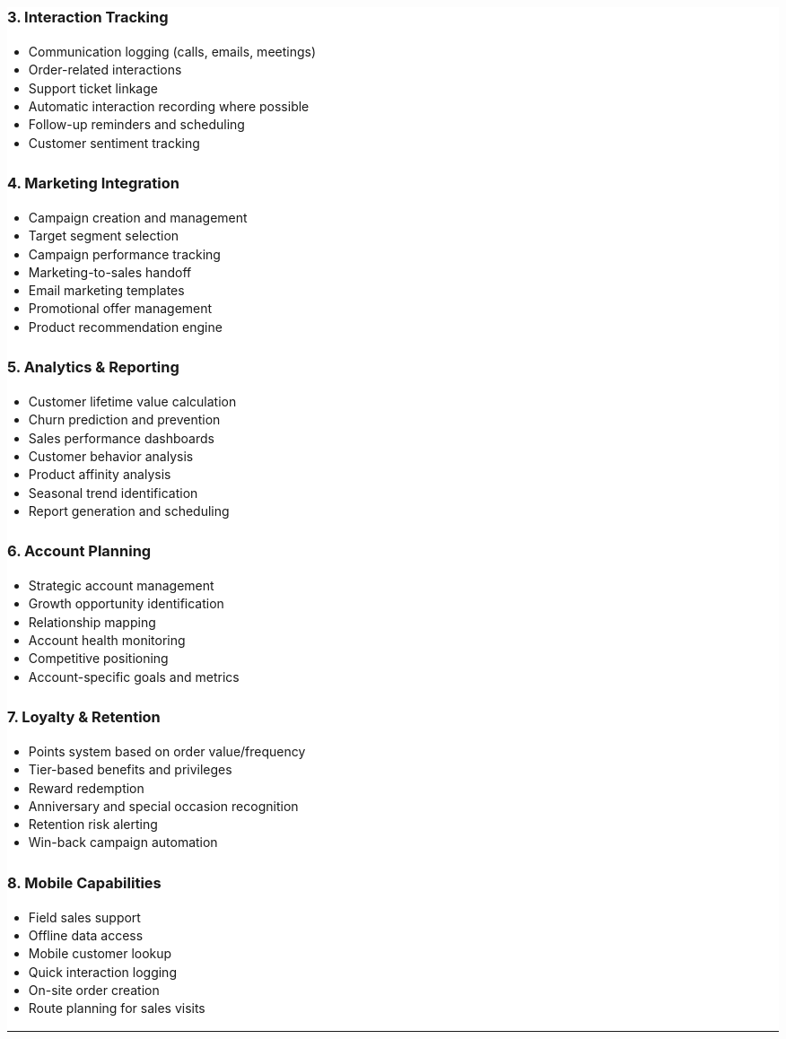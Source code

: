 ### 3. Interaction Tracking
- Communication logging (calls, emails, meetings)
- Order-related interactions
- Support ticket linkage
- Automatic interaction recording where possible
- Follow-up reminders and scheduling
- Customer sentiment tracking

### 4. Marketing Integration
- Campaign creation and management
- Target segment selection
- Campaign performance tracking
- Marketing-to-sales handoff
- Email marketing templates
- Promotional offer management
- Product recommendation engine

### 5. Analytics & Reporting
- Customer lifetime value calculation
- Churn prediction and prevention
- Sales performance dashboards
- Customer behavior analysis
- Product affinity analysis
- Seasonal trend identification
- Report generation and scheduling

### 6. Account Planning
- Strategic account management
- Growth opportunity identification
- Relationship mapping
- Account health monitoring
- Competitive positioning
- Account-specific goals and metrics

### 7. Loyalty & Retention
- Points system based on order value/frequency
- Tier-based benefits and privileges
- Reward redemption
- Anniversary and special occasion recognition
- Retention risk alerting
- Win-back campaign automation

### 8. Mobile Capabilities
- Field sales support
- Offline data access
- Mobile customer lookup
- Quick interaction logging
- On-site order creation
- Route planning for sales visits

---